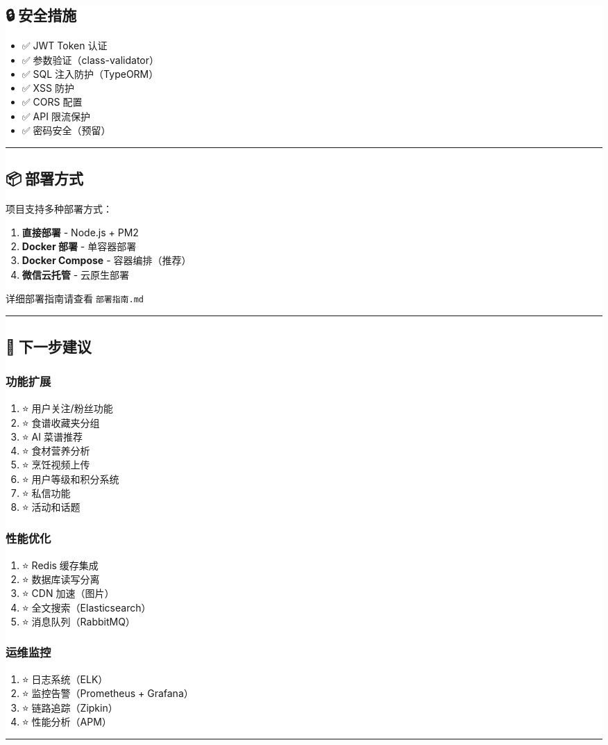 
## 🔒 安全措施

- ✅ JWT Token 认证
- ✅ 参数验证（class-validator）
- ✅ SQL 注入防护（TypeORM）
- ✅ XSS 防护
- ✅ CORS 配置
- ✅ API 限流保护
- ✅ 密码安全（预留）

---

## 📦 部署方式

项目支持多种部署方式：

1. **直接部署** - Node.js + PM2
2. **Docker 部署** - 单容器部署
3. **Docker Compose** - 容器编排（推荐）
4. **微信云托管** - 云原生部署

详细部署指南请查看 `部署指南.md`

---

## 🎯 下一步建议

### 功能扩展

1. ⭐ 用户关注/粉丝功能
2. ⭐ 食谱收藏夹分组
3. ⭐ AI 菜谱推荐
4. ⭐ 食材营养分析
5. ⭐ 烹饪视频上传
6. ⭐ 用户等级和积分系统
7. ⭐ 私信功能
8. ⭐ 活动和话题

### 性能优化

1. ⭐ Redis 缓存集成
2. ⭐ 数据库读写分离
3. ⭐ CDN 加速（图片）
4. ⭐ 全文搜索（Elasticsearch）
5. ⭐ 消息队列（RabbitMQ）

### 运维监控

1. ⭐ 日志系统（ELK）
2. ⭐ 监控告警（Prometheus + Grafana）
3. ⭐ 链路追踪（Zipkin）
4. ⭐ 性能分析（APM）

---